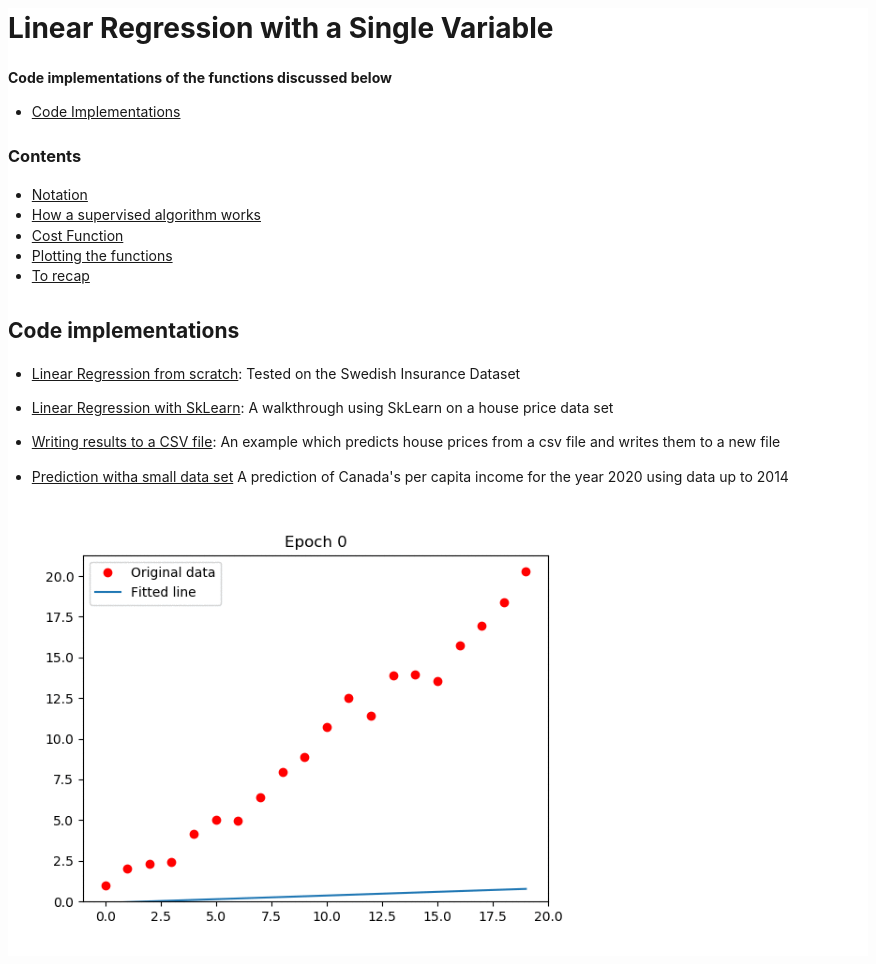 # Linear Regression with a Single Variable

**Code implementations of the functions discussed below**

- [Code Implementations](#code-implementations)

### Contents

- [Notation](#notation)
- [How a supervised algorithm works](#How-a-supervised-algorithm-works)
- [Cost Function](#Cost-Function)
- [Plotting the functions](#Plotting-the-functions)
- [To recap](#To-recap)

## Code implementations

- [Linear Regression from scratch](https://github.com/369geofreeman/machine-learning-algorithms-and-data-structures/blob/main/Machine-Learning-Algorithms/Regression/linear-regression-single-variable/linear-regression-from-scratch.py): Tested on the Swedish Insurance Dataset

- [Linear Regression with SkLearn](https://github.com/369geofreeman/machine-learning-algorithms-and-data-structures/blob/main/Machine-Learning-Algorithms/Regression/linear-regression-single-variable/lrsv.py): A walkthrough using SkLearn on a house price data set

- [Writing results to a CSV file](https://github.com/369geofreeman/machine-learning-algorithms-and-data-structures/blob/main/Machine-Learning-Algorithms/Regression/linear-regression-single-variable/predict_multi_values.py): An example which predicts house prices from a csv file and writes them to a new file

- [Prediction witha small data set](https://github.com/369geofreeman/machine-learning-algorithms-and-data-structures/blob/main/Machine-Learning-Algorithms/Regression/linear-regression-single-variable/canada_per_capita_income.py) A prediction of Canada's per capita income for the year 2020 using data up to 2014

<img src="img/lr_gif.gif" alt="Linear Regression gif" width="600"/>
